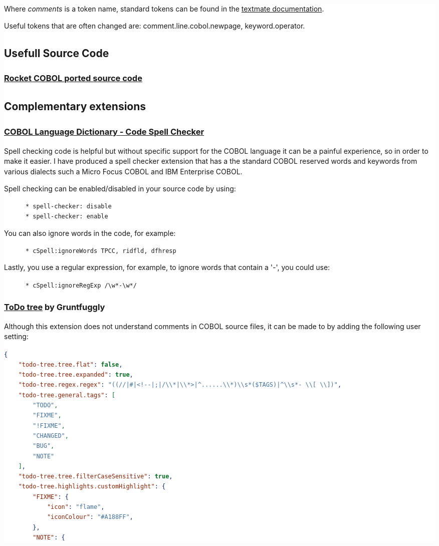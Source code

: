 Where *comments* is a token name, standard tokens can be found in the [textmate documentation](https://macromates.com/manual/en/language_grammars).

Useful tokens that are often changed are: comment.line.cobol.newpage, keyword.operator.

##  Usefull Source Code

### [Rocket COBOL ported source code](https://github.com/spgennard/rocket-cobol-ports)

## Complementary extensions

### [COBOL Language Dictionary - Code Spell Checker](https://marketplace.visualstudio.com/items?itemName=bitlang.code-spell-checker-cobol)

Spell checking code is helpful but without specific support for the COBOL language it can be a painful experience, so in order to make it easier. I have produced a spell checker extension that has a the standard COBOL reserved words and keywords from various dialects such a Micro Focus COBOL and IBM Enterprise COBOL.

Spell checking can be enabled/disabled in your source code by using:

```cobol
      * spell-checker: disable
      * spell-checker: enable
```

You can also ignore words in the code, for example:

```cobol
      * cSpell:ignoreWords TPCC, ridfld, dfhresp
```

Lastly, you use a regular expression, for example, to ignore words that contain a '-', you could use:

```cobol
      * cSpell:ignoreRegExp /\w*-\w*/
```

### [ToDo tree](https://marketplace.visualstudio.com/items?itemName=Gruntfuggly.todo-tree) by Gruntfuggly

Although this extension does not understand comments in COBOL source files, it can be made to by adding the following user setting:

```json
{
    "todo-tree.tree.flat": false,
    "todo-tree.tree.expanded": true,
    "todo-tree.regex.regex": "((//|#|<!--|;|/\\*|\\*>|^......\\*)\\s*($TAGS)|^\\s*- \\[ \\])",
    "todo-tree.general.tags": [
        "TODO",
        "FIXME",
        "!FIXME",
        "CHANGED",
        "BUG",
        "NOTE"
    ],
    "todo-tree.tree.filterCaseSensitive": true,
    "todo-tree.highlights.customHighlight": {
        "FIXME": {
            "icon": "flame",
            "iconColour": "#A188FF",
        },
        "NOTE": {
```